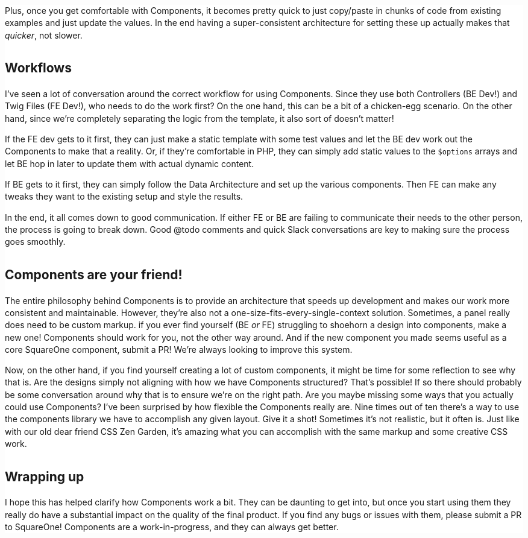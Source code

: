 Plus, once you get comfortable with Components, it becomes pretty quick to just copy/paste in chunks of code from existing examples and just update the values. In the end having a  super-consistent architecture for setting these up actually makes that _quicker_, not slower. 

## Workflows
I’ve seen a lot of conversation around the correct workflow for using Components. Since they use both Controllers (BE Dev!) and Twig Files (FE Dev!), who needs to do the work first? On the one hand, this can be a bit of a chicken-egg scenario. On the other hand, since we’re completely separating the logic from the template, it also sort of doesn’t matter! 

If the FE dev gets to it first, they can just make a static template with some test values and let the BE dev work out the Components to make that a reality. Or, if they’re comfortable in PHP, they can simply add static values to the `$options` arrays and let BE hop in later to update them with actual dynamic content. 

If BE gets to it first, they can simply follow the Data Architecture and set up the various components. Then FE can make any tweaks they want to the existing setup and style the results. 

In the end, it all comes down to good communication. If either FE or BE are failing to communicate their needs to the other person, the process is going to break down. Good @todo comments and quick Slack conversations are key to making sure the process goes smoothly. 

## Components are your friend!
The entire philosophy behind Components is to provide an architecture that speeds up development and makes our work more consistent and maintainable. However, they’re also not a one-size-fits-every-single-context solution. Sometimes, a panel really does need to be custom markup. if you ever find yourself (BE _or_ FE) struggling to shoehorn a design into components, make a new one! Components should work for you, not the other way  around. And if the new component you made seems useful as a core SquareOne component, submit a PR! We’re always looking to improve this system. 

Now, on the other hand, if you find yourself creating a lot of custom components, it might be time for some reflection to see why that is. Are the designs simply not aligning with how we have Components structured? That’s possible! If so there should probably be some conversation around why that is to ensure we’re on the right path. Are you maybe missing some ways that you actually could use Components? I’ve been surprised by how flexible the Components really are. Nine times out of ten there’s a way to use the components library we have to accomplish any given layout. Give it a shot! Sometimes it’s not realistic, but it often is. Just like with our old dear friend CSS Zen Garden, it’s amazing what you can accomplish with the same markup and some creative CSS work. 

## Wrapping up
I hope this has helped clarify how Components work a bit. They can be daunting to get into, but once you start using them they really do have a substantial impact on the quality of the final product. If you find any bugs or issues with them, please submit a PR to SquareOne! Components are a work-in-progress, and they can always get better. 